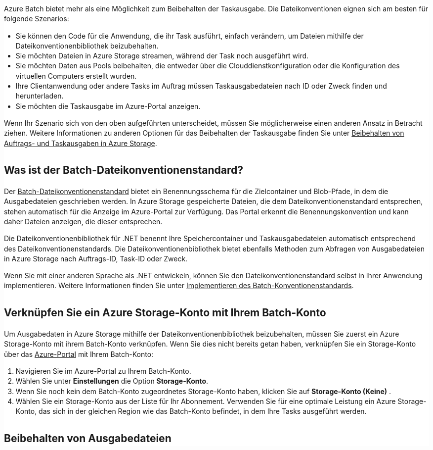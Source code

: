 Azure Batch bietet mehr als eine Möglichkeit zum Beibehalten der Taskausgabe. Die Dateikonventionen eignen sich am besten für folgende Szenarios:

- Sie können den Code für die Anwendung, die ihr Task ausführt, einfach verändern, um Dateien mithilfe der Dateikonventionenbibliothek beizubehalten.
- Sie möchten Dateien in Azure Storage streamen, während der Task noch ausgeführt wird.
- Sie möchten Daten aus Pools beibehalten, die entweder über die Clouddienstkonfiguration oder die Konfiguration des virtuellen Computers erstellt wurden.
- Ihre Clientanwendung oder andere Tasks im Auftrag müssen Taskausgabedateien nach ID oder Zweck finden und herunterladen.
- Sie möchten die Taskausgabe im Azure-Portal anzeigen.

Wenn Ihr Szenario sich von den oben aufgeführten unterscheidet, müssen Sie möglicherweise einen anderen Ansatz in Betracht ziehen. Weitere Informationen zu anderen Optionen für das Beibehalten der Taskausgabe finden Sie unter [Beibehalten von Auftrags- und Taskausgaben in Azure Storage](batch-task-output.md).

## <a name="what-is-the-batch-file-conventions-standard"></a>Was ist der Batch-Dateikonventionenstandard?

Der [Batch-Dateikonventionenstandard](https://github.com/Azure/azure-sdk-for-net/tree/master/sdk/batch/Microsoft.Azure.Batch.Conventions.Files) bietet ein Benennungsschema für die Zielcontainer und Blob-Pfade, in dem die Ausgabedateien geschrieben werden. In Azure Storage gespeicherte Dateien, die dem Dateikonventionenstandard entsprechen, stehen automatisch für die Anzeige im Azure-Portal zur Verfügung. Das Portal erkennt die Benennungskonvention und kann daher Dateien anzeigen, die dieser entsprechen.

Die Dateikonventionenbibliothek für .NET benennt Ihre Speichercontainer und Taskausgabedateien automatisch entsprechend des Dateikonventionenstandards. Die Dateikonventionenbibliothek bietet ebenfalls Methoden zum Abfragen von Ausgabedateien in Azure Storage nach Auftrags-ID, Task-ID oder Zweck.

Wenn Sie mit einer anderen Sprache als .NET entwickeln, können Sie den Dateikonventionenstandard selbst in Ihrer Anwendung implementieren. Weitere Informationen finden Sie unter [Implementieren des Batch-Konventionenstandards](batch-task-output.md#implement-the-batch-file-conventions-standard).

## <a name="link-an-azure-storage-account-to-your-batch-account"></a>Verknüpfen Sie ein Azure Storage-Konto mit Ihrem Batch-Konto

Um Ausgabedaten in Azure Storage mithilfe der Dateikonventionenbibliothek beizubehalten, müssen Sie zuerst ein Azure Storage-Konto mit ihrem Batch-Konto verknüpfen. Wenn Sie dies nicht bereits getan haben, verknüpfen Sie ein Storage-Konto über das [Azure-Portal](https://portal.azure.com) mit Ihrem Batch-Konto:

1. Navigieren Sie im Azure-Portal zu Ihrem Batch-Konto.
1. Wählen Sie unter **Einstellungen** die Option **Storage-Konto**.
1. Wenn Sie noch kein dem Batch-Konto zugeordnetes Storage-Konto haben, klicken Sie auf **Storage-Konto (Keine)** .
1. Wählen Sie ein Storage-Konto aus der Liste für Ihr Abonnement. Verwenden Sie für eine optimale Leistung ein Azure Storage-Konto, das sich in der gleichen Region wie das Batch-Konto befindet, in dem Ihre Tasks ausgeführt werden.

## <a name="persist-output-data"></a>Beibehalten von Ausgabedateien
